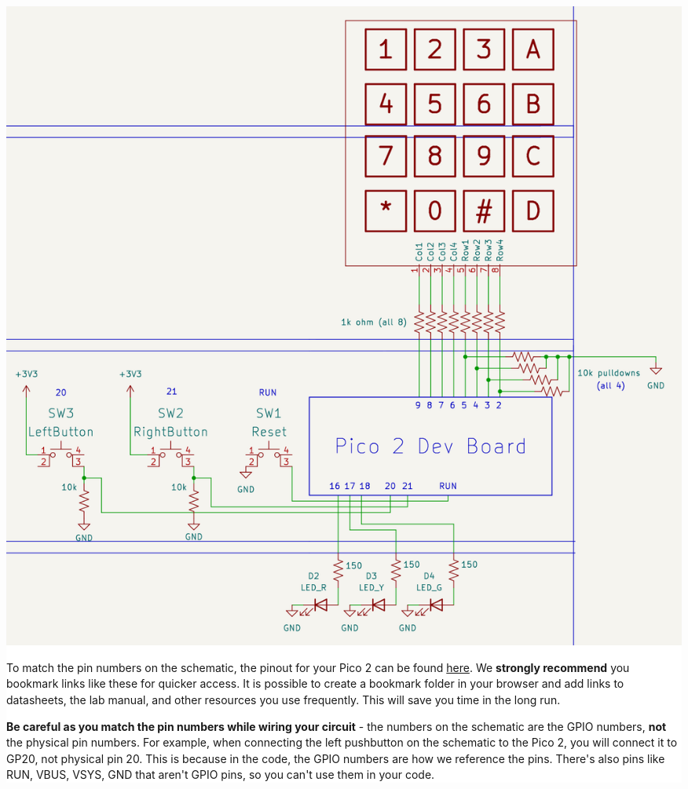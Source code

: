 ![lab1-schem.png](lab1_schem.png)

To match the pin numbers on the schematic, the pinout for your Pico 2 can be found [here](https://datasheets.raspberrypi.com/pico/Pico-2-Pinout.pdf).  We **strongly recommend** you bookmark links like these for quicker access.  It is possible to create a bookmark folder in your browser and add links to datasheets, the lab manual, and other resources you use frequently.  This will save you time in the long run.

**Be careful as you match the pin numbers while wiring your circuit** - the numbers on the schematic are the GPIO numbers, **not** the physical pin numbers.  For example, when connecting the left pushbutton on the schematic to the Pico 2, you will connect it to GP20, not physical pin 20.  This is because in the code, the GPIO numbers are how we reference the pins.  There's also pins like RUN, VBUS, VSYS, GND that aren't GPIO pins, so you can't use them in your code.
